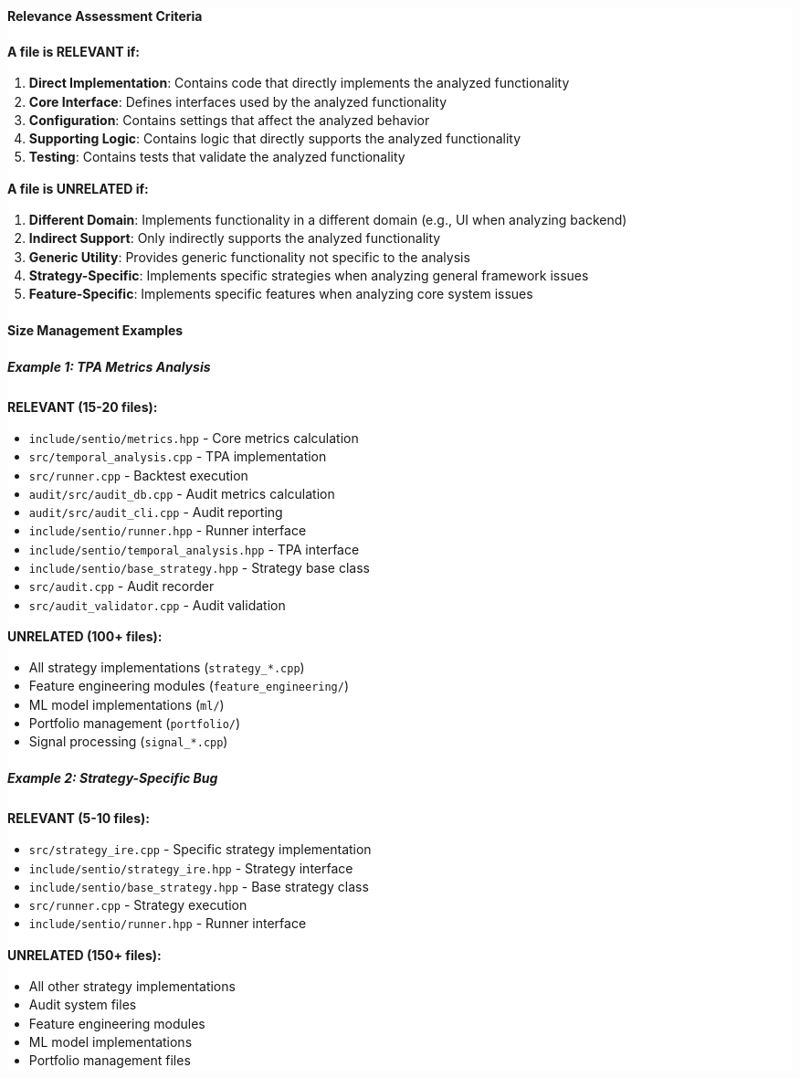 #### **Relevance Assessment Criteria**

**A file is RELEVANT if:**
1. **Direct Implementation**: Contains code that directly implements the analyzed functionality
2. **Core Interface**: Defines interfaces used by the analyzed functionality
3. **Configuration**: Contains settings that affect the analyzed behavior
4. **Supporting Logic**: Contains logic that directly supports the analyzed functionality
5. **Testing**: Contains tests that validate the analyzed functionality

**A file is UNRELATED if:**
1. **Different Domain**: Implements functionality in a different domain (e.g., UI when analyzing backend)
2. **Indirect Support**: Only indirectly supports the analyzed functionality
3. **Generic Utility**: Provides generic functionality not specific to the analysis
4. **Strategy-Specific**: Implements specific strategies when analyzing general framework issues
5. **Feature-Specific**: Implements specific features when analyzing core system issues

#### **Size Management Examples**

##### **Example 1: TPA Metrics Analysis**
**RELEVANT (15-20 files):**
- `include/sentio/metrics.hpp` - Core metrics calculation
- `src/temporal_analysis.cpp` - TPA implementation
- `src/runner.cpp` - Backtest execution
- `audit/src/audit_db.cpp` - Audit metrics calculation
- `audit/src/audit_cli.cpp` - Audit reporting
- `include/sentio/runner.hpp` - Runner interface
- `include/sentio/temporal_analysis.hpp` - TPA interface
- `include/sentio/base_strategy.hpp` - Strategy base class
- `src/audit.cpp` - Audit recorder
- `src/audit_validator.cpp` - Audit validation

**UNRELATED (100+ files):**
- All strategy implementations (`strategy_*.cpp`)
- Feature engineering modules (`feature_engineering/`)
- ML model implementations (`ml/`)
- Portfolio management (`portfolio/`)
- Signal processing (`signal_*.cpp`)

##### **Example 2: Strategy-Specific Bug**
**RELEVANT (5-10 files):**
- `src/strategy_ire.cpp` - Specific strategy implementation
- `include/sentio/strategy_ire.hpp` - Strategy interface
- `include/sentio/base_strategy.hpp` - Base strategy class
- `src/runner.cpp` - Strategy execution
- `include/sentio/runner.hpp` - Runner interface

**UNRELATED (150+ files):**
- All other strategy implementations
- Audit system files
- Feature engineering modules
- ML model implementations
- Portfolio management files
